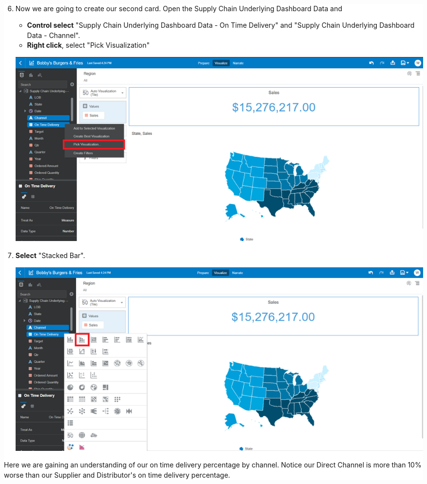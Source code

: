 6. Now we are going to create our second card. Open the Supply Chain Underlying Dashboard Data and
    - **Control select** "Supply Chain Underlying Dashboard Data - On Time Delivery" and "Supply Chain Underlying Dashboard Data - Channel".
    - **Right click**, select "Pick Visualization"

    ![](./images/MD8.png " ")

7. **Select** "Stacked Bar".

    ![](./images/MD9.png " ")

Here we are gaining an understanding of our on time delivery percentage by channel. Notice our Direct Channel is more than 10% worse than our Supplier and Distributor's on time delivery percentage.

